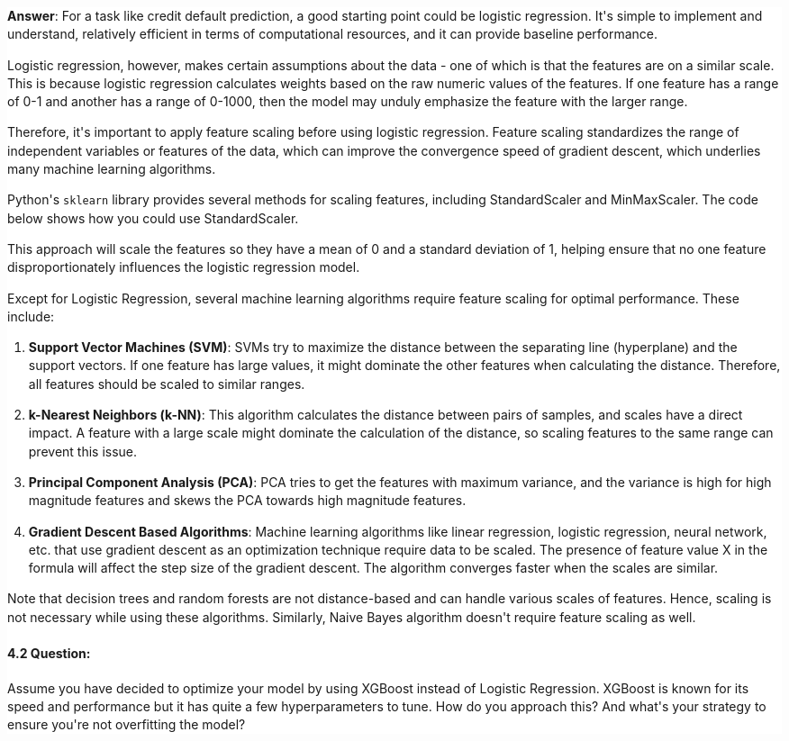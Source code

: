 **Answer**: For a task like credit default prediction, a good starting point could be logistic regression. It's simple to implement and understand, relatively efficient in terms of computational resources, and it can provide baseline performance.

  

Logistic regression, however, makes certain assumptions about the data - one of which is that the features are on a similar scale. This is because logistic regression calculates weights based on the raw numeric values of the features. If one feature has a range of 0-1 and another has a range of 0-1000, then the model may unduly emphasize the feature with the larger range.

  

Therefore, it's important to apply feature scaling before using logistic regression. Feature scaling standardizes the range of independent variables or features of the data, which can improve the convergence speed of gradient descent, which underlies many machine learning algorithms.

 
Python's `sklearn` library provides several methods for scaling features, including StandardScaler and MinMaxScaler. The code below shows how you could use StandardScaler.


This approach will scale the features so they have a mean of 0 and a standard deviation of 1, helping ensure that no one feature disproportionately influences the logistic regression model.

  

Except for Logistic Regression, several machine learning algorithms require feature scaling for optimal performance. These include:

  

1. **Support Vector Machines (SVM)**: SVMs try to maximize the distance between the separating line (hyperplane) and the support vectors. If one feature has large values, it might dominate the other features when calculating the distance. Therefore, all features should be scaled to similar ranges.

  

2. **k-Nearest Neighbors (k-NN)**: This algorithm calculates the distance between pairs of samples, and scales have a direct impact. A feature with a large scale might dominate the calculation of the distance, so scaling features to the same range can prevent this issue.

  

3. **Principal Component Analysis (PCA)**: PCA tries to get the features with maximum variance, and the variance is high for high magnitude features and skews the PCA towards high magnitude features.

  

4. **Gradient Descent Based Algorithms**: Machine learning algorithms like linear regression, logistic regression, neural network, etc. that use gradient descent as an optimization technique require data to be scaled. The presence of feature value X in the formula will affect the step size of the gradient descent. The algorithm converges faster when the scales are similar.

  
  

Note that decision trees and random forests are not distance-based and can handle various scales of features. Hence, scaling is not necessary while using these algorithms. Similarly, Naive Bayes algorithm doesn't require feature scaling as well.

#### 4.2 **Question**: 
Assume you have decided to optimize your model by using XGBoost instead of Logistic Regression. XGBoost is known for its speed and performance but it has quite a few hyperparameters to tune. How do you approach this? And what's your strategy to ensure you're not overfitting the model?
